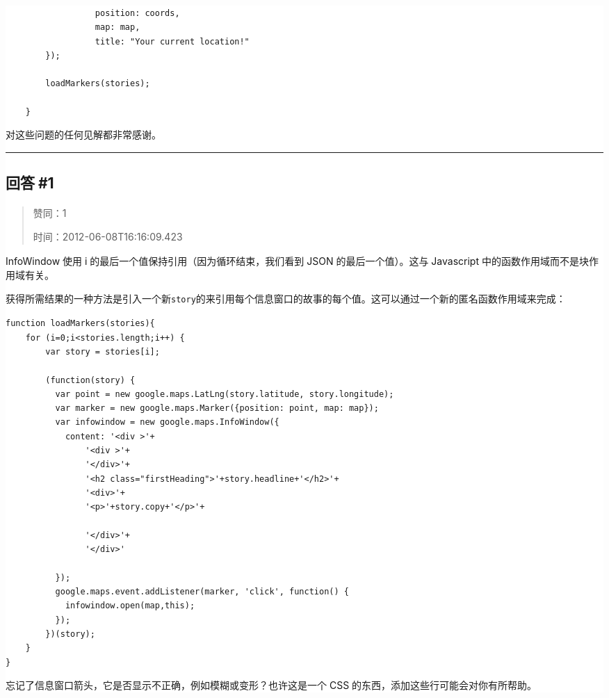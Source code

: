 ```
                  position: coords,
                  map: map,
                  title: "Your current location!"
        });

        loadMarkers(stories);

    } 
```

对这些问题的任何见解都非常感谢。

* * *

## 回答 #1

> 赞同：1
> 
> 时间：2012-06-08T16:16:09.423

InfoWindow 使用 i 的最后一个值保持引用（因为循环结束，我们看到 JSON 的最后一个值）。这与 Javascript 中的函数作用域而不是块作用域有关。

获得所需结果的一种方法是引入一个新`story`的来引用每个信息窗口的故事的每个值。这可以通过一个新的匿名函数作用域来完成：

```
function loadMarkers(stories){
    for (i=0;i<stories.length;i++) {
        var story = stories[i];

        (function(story) {
          var point = new google.maps.LatLng(story.latitude, story.longitude);
          var marker = new google.maps.Marker({position: point, map: map});
          var infowindow = new google.maps.InfoWindow({
            content: '<div >'+
                '<div >'+
                '</div>'+
                '<h2 class="firstHeading">'+story.headline+'</h2>'+
                '<div>'+
                '<p>'+story.copy+'</p>'+

                '</div>'+
                '</div>'

          });
          google.maps.event.addListener(marker, 'click', function() {
            infowindow.open(map,this);
          });
        })(story);
    }
} 
```

忘记了信息窗口箭头，它是否显示不正确，例如模糊或变形？也许这是一个 CSS 的东西，添加这些行可能会对你有所帮助。
